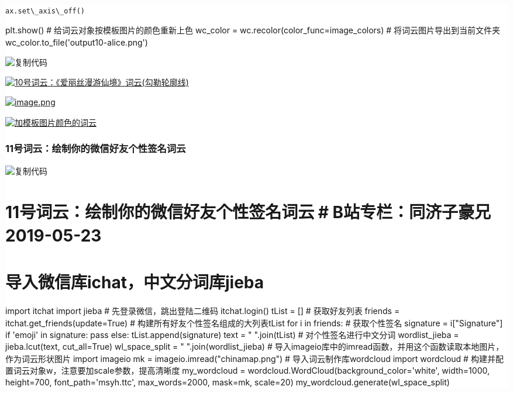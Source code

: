     ax.set\_axis\_off()
plt.show() # 给词云对象按模板图片的颜色重新上色
wc\_color = wc.recolor(color\_func=image\_colors) # 将词云图片导出到当前文件夹
wc\_color.to\_file('output10-alice.png')

![复制代码](https://common.cnblogs.com/images/copycode.gif)

[![10号词云：《爱丽丝漫游仙境》词云(勾勒轮廓线)](https://camo.githubusercontent.com/da60e9b2139ab420202340fe421341ec1a26f72d/68747470733a2f2f75706c6f61642d696d616765732e6a69616e7368752e696f2f75706c6f61645f696d616765732f31333731343434382d386638386533663934656234336233322e706e673f696d6167654d6f6772322f6175746f2d6f7269656e742f7374726970253743696d61676556696577322f322f772f31323430)](https://camo.githubusercontent.com/da60e9b2139ab420202340fe421341ec1a26f72d/68747470733a2f2f75706c6f61642d696d616765732e6a69616e7368752e696f2f75706c6f61645f696d616765732f31333731343434382d386638386533663934656234336233322e706e673f696d6167654d6f6772322f6175746f2d6f7269656e742f7374726970253743696d61676556696577322f322f772f31323430)

[![image.png](https://camo.githubusercontent.com/6e2aa9ce1c4facc54c4514cb7d2056b4ac22cae2/68747470733a2f2f75706c6f61642d696d616765732e6a69616e7368752e696f2f75706c6f61645f696d616765732f31333731343434382d626232343336623833663630336231392e706e673f696d6167654d6f6772322f6175746f2d6f7269656e742f7374726970253743696d61676556696577322f322f772f31323430)](https://camo.githubusercontent.com/6e2aa9ce1c4facc54c4514cb7d2056b4ac22cae2/68747470733a2f2f75706c6f61642d696d616765732e6a69616e7368752e696f2f75706c6f61645f696d616765732f31333731343434382d626232343336623833663630336231392e706e673f696d6167654d6f6772322f6175746f2d6f7269656e742f7374726970253743696d61676556696577322f322f772f31323430)

[![加模板图片颜色的词云](https://camo.githubusercontent.com/3c78d0cbb90f1d80bb3ce790f6f1cd5730d439d8/68747470733a2f2f75706c6f61642d696d616765732e6a69616e7368752e696f2f75706c6f61645f696d616765732f31333731343434382d363235393763363063653566343432662e706e673f696d6167654d6f6772322f6175746f2d6f7269656e742f7374726970253743696d61676556696577322f322f772f31323430)](https://camo.githubusercontent.com/3c78d0cbb90f1d80bb3ce790f6f1cd5730d439d8/68747470733a2f2f75706c6f61642d696d616765732e6a69616e7368752e696f2f75706c6f61645f696d616765732f31333731343434382d363235393763363063653566343432662e706e673f696d6167654d6f6772322f6175746f2d6f7269656e742f7374726970253743696d61676556696577322f322f772f31323430)

### 11号词云：绘制你的微信好友个性签名词云

![复制代码](https://common.cnblogs.com/images/copycode.gif)

# 11号词云：绘制你的微信好友个性签名词云 # B站专栏：同济子豪兄 2019-05-23

# 导入微信库ichat，中文分词库jieba
import itchat import jieba # 先登录微信，跳出登陆二维码
itchat.login()
tList \= \[\] # 获取好友列表
friends = itchat.get\_friends(update=True) # 构建所有好友个性签名组成的大列表tList
for i in friends: # 获取个性签名
    signature = i\["Signature"\] if 'emoji' in signature: pass
    else:
        tList.append(signature)
text \= " ".join(tList) # 对个性签名进行中文分词
wordlist\_jieba = jieba.lcut(text, cut\_all=True)
wl\_space\_split \= " ".join(wordlist\_jieba) # 导入imageio库中的imread函数，并用这个函数读取本地图片，作为词云形状图片
import imageio
mk \= imageio.imread("chinamap.png") # 导入词云制作库wordcloud
import wordcloud # 构建并配置词云对象w，注意要加scale参数，提高清晰度
my\_wordcloud = wordcloud.WordCloud(background\_color='white',
                                   width\=1000,
                                   height\=700,
                                   font\_path\='msyh.ttc',
                                   max\_words\=2000,
                                   mask\=mk,
                                   scale\=20)
my\_wordcloud.generate(wl\_space\_split)
